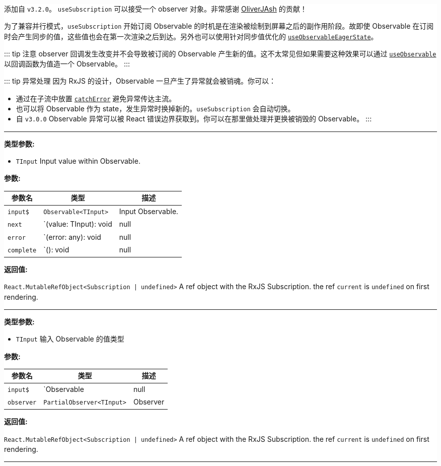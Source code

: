 <p>
  <Badge text="v3.2.0"/> 添加自 <code>v3.2.0</code>。 <code>useSubscription</code> 可以接受一个 observer 对象。非常感谢 <a href="https://github.com/crimx/observable-hooks/pull/38">OliverJAsh</a> 的贡献！
</p>

为了兼容并行模式，<code>useSubscription</code> 开始订阅 Observable 的时机是在渲染被绘制到屏幕之后的副作用阶段。故即使 Observable 在订阅时会产生同步的值，这些值也会在第一次渲染之后到达。另外也可以使用针对同步值优化的 [`useObservableEagerState`](#useobservableeagerstate)。

::: tip
注意 observer 回调发生改变并不会导致被订阅的 Observable 产生新的值。这不太常见但如果需要这种效果可以通过 [`useObservable`](#useobservable) 以回调函数为值造一个 Observable。
:::

::: tip 异常处理
因为 RxJS 的设计，Observable 一旦产生了异常就会被销魂。你可以：

- 通过在子流中放置 [`catchError`][catchError] 避免异常传达主流。
- 也可以将 Observable 作为 state，发生异常时换掉新的。<code>useSubscription</code> 会自动切换。
- 自 `v3.0.0` Observable 异常可以被 React 错误边界获取到。你可以在那里做处理并更换被销毁的 Observable。
:::

---

**类型参数:**

- `TInput` Input value within Observable.

**参数:**

参数名 | 类型 | 描述
------ | ------ | ------
`input$` | `Observable<TInput>` | Input Observable.
`next` | `(value: TInput): void | null | undefined` | Notify when a new value is emitted.
`error` | `(error: any): void | null | undefined` | Notify when a new error is thrown.
`complete` | `(): void | null | undefined` | Notify when the Observable is complete.

**返回值:**

`React.MutableRefObject<Subscription | undefined>` A ref object with the RxJS Subscription. the ref `current` is `undefined` on first rendering.

---

**类型参数:**

- `TInput` 输入 Observable 的值类型

**参数:**

参数名 | 类型 | 描述
------ | ------ | ------
`input$` | `Observable<TInput> | null | undefined` | 输入 Observable
`observer` | `PartialObserver<TInput>` | Observer

**返回值:**

`React.MutableRefObject<Subscription | undefined>` A ref object with the RxJS Subscription. the ref `current` is `undefined` on first rendering.

---

[catchError]: https://rxjs-dev.firebaseapp.com/api/operators/catchError
[useEffect]: https://reactjs.org/docs/hooks-reference.html#conditionally-firing-an-effect
[useLayoutEffect]: https://reactjs.org/docs/hooks-reference.html#uselayouteffect